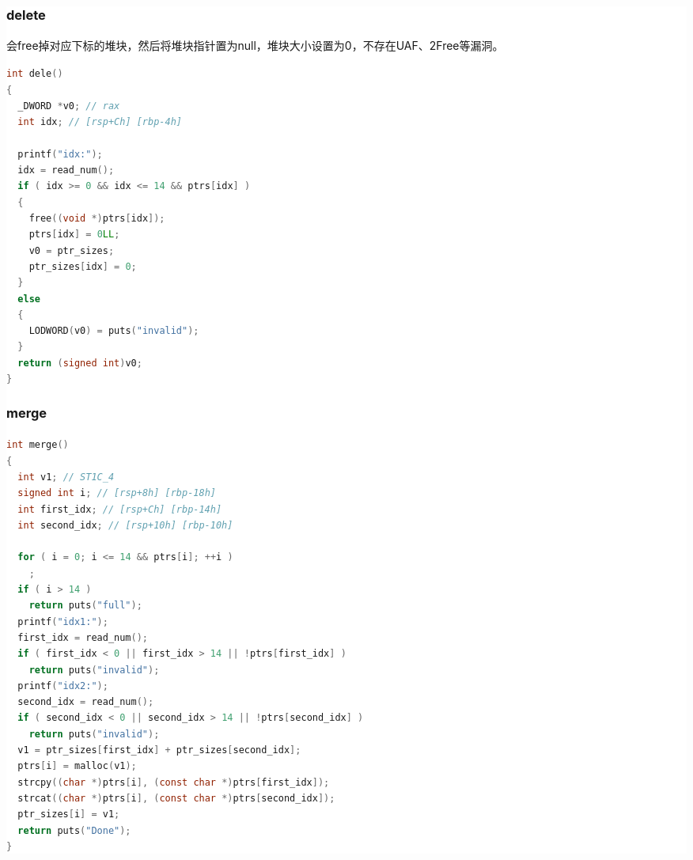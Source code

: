 ### delete

会free掉对应下标的堆块，然后将堆块指针置为null，堆块大小设置为0，不存在UAF、2Free等漏洞。

```c
int dele()
{
  _DWORD *v0; // rax
  int idx; // [rsp+Ch] [rbp-4h]

  printf("idx:");
  idx = read_num();
  if ( idx >= 0 && idx <= 14 && ptrs[idx] )
  {
    free((void *)ptrs[idx]);
    ptrs[idx] = 0LL;
    v0 = ptr_sizes;
    ptr_sizes[idx] = 0;
  }
  else
  {
    LODWORD(v0) = puts("invalid");
  }
  return (signed int)v0;
}
```

### merge

```c
int merge()
{
  int v1; // ST1C_4
  signed int i; // [rsp+8h] [rbp-18h]
  int first_idx; // [rsp+Ch] [rbp-14h]
  int second_idx; // [rsp+10h] [rbp-10h]

  for ( i = 0; i <= 14 && ptrs[i]; ++i )
    ;
  if ( i > 14 )
    return puts("full");
  printf("idx1:");
  first_idx = read_num();
  if ( first_idx < 0 || first_idx > 14 || !ptrs[first_idx] )
    return puts("invalid");
  printf("idx2:");
  second_idx = read_num();
  if ( second_idx < 0 || second_idx > 14 || !ptrs[second_idx] )
    return puts("invalid");
  v1 = ptr_sizes[first_idx] + ptr_sizes[second_idx];
  ptrs[i] = malloc(v1);
  strcpy((char *)ptrs[i], (const char *)ptrs[first_idx]);
  strcat((char *)ptrs[i], (const char *)ptrs[second_idx]);
  ptr_sizes[i] = v1;
  return puts("Done");
}
```

